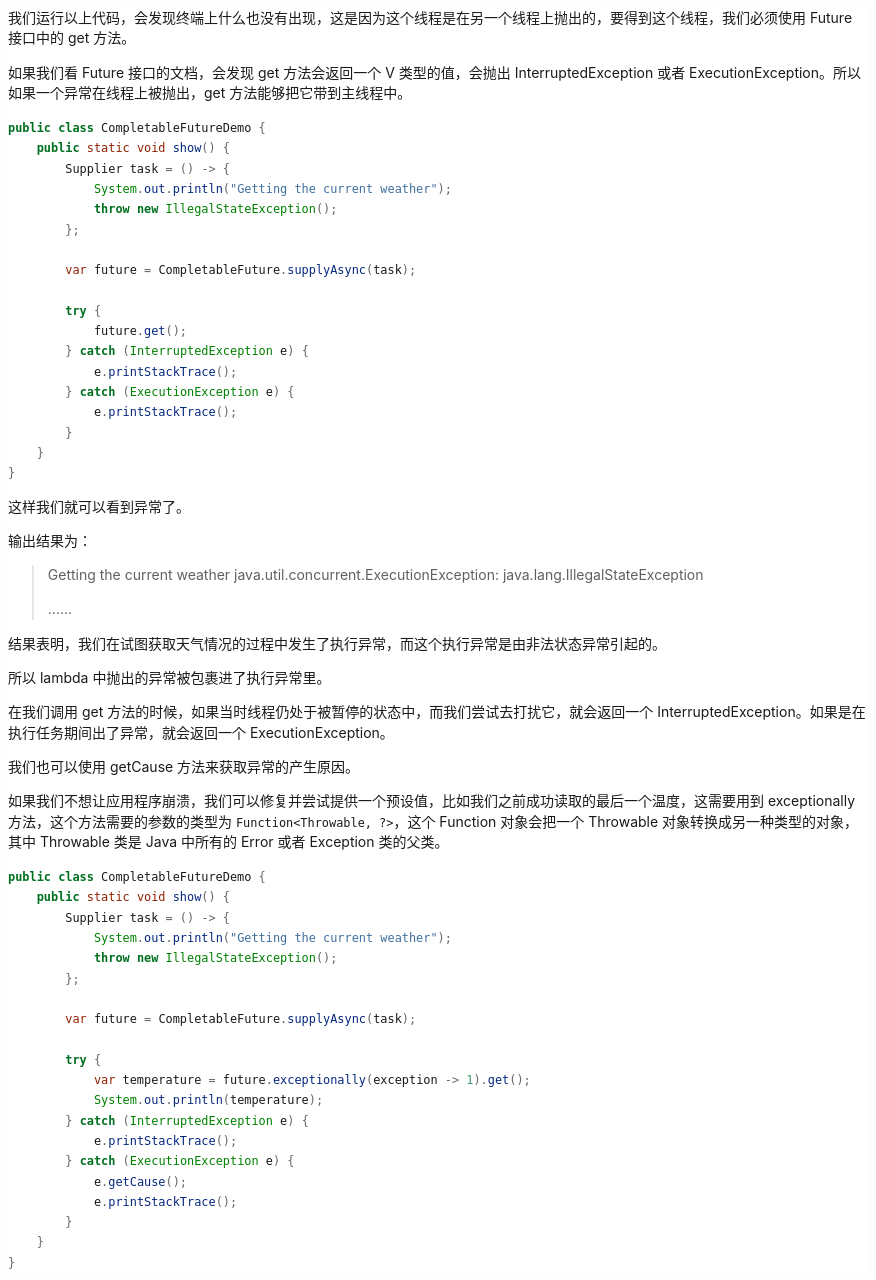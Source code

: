 我们运行以上代码，会发现终端上什么也没有出现，这是因为这个线程是在另一个线程上抛出的，要得到这个线程，我们必须使用 Future 接口中的 get 方法。

如果我们看 Future 接口的文档，会发现 get 方法会返回一个 V 类型的值，会抛出 InterruptedException 或者 ExecutionException。所以如果一个异常在线程上被抛出，get 方法能够把它带到主线程中。

```java
public class CompletableFutureDemo {
    public static void show() {
        Supplier task = () -> {
            System.out.println("Getting the current weather");
            throw new IllegalStateException();
        };
        
        var future = CompletableFuture.supplyAsync(task);

        try {
            future.get();
        } catch (InterruptedException e) {
            e.printStackTrace();
        } catch (ExecutionException e) {
            e.printStackTrace();
        }
    }
}
```

这样我们就可以看到异常了。

输出结果为：

> Getting the current weather
> java.util.concurrent.ExecutionException: java.lang.IllegalStateException
>
> ……

结果表明，我们在试图获取天气情况的过程中发生了执行异常，而这个执行异常是由非法状态异常引起的。

所以 lambda 中抛出的异常被包裹进了执行异常里。

在我们调用 get 方法的时候，如果当时线程仍处于被暂停的状态中，而我们尝试去打扰它，就会返回一个 InterruptedException。如果是在执行任务期间出了异常，就会返回一个 ExecutionException。

我们也可以使用 getCause 方法来获取异常的产生原因。

如果我们不想让应用程序崩溃，我们可以修复并尝试提供一个预设值，比如我们之前成功读取的最后一个温度，这需要用到 exceptionally 方法，这个方法需要的参数的类型为 `Function<Throwable, ?>`，这个 Function 对象会把一个 Throwable 对象转换成另一种类型的对象，其中 Throwable 类是 Java 中所有的 Error 或者 Exception 类的父类。

```java
public class CompletableFutureDemo {
    public static void show() {
        Supplier task = () -> {
            System.out.println("Getting the current weather");
            throw new IllegalStateException();
        };

        var future = CompletableFuture.supplyAsync(task);

        try {
            var temperature = future.exceptionally(exception -> 1).get();
            System.out.println(temperature);
        } catch (InterruptedException e) {
            e.printStackTrace();
        } catch (ExecutionException e) {
            e.getCause();
            e.printStackTrace();
        }
    }
}
```
